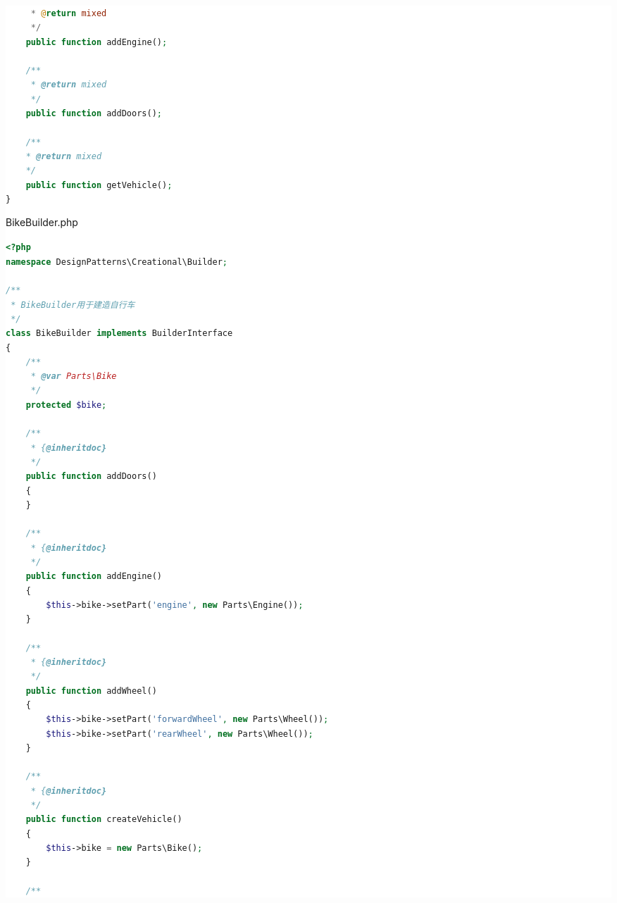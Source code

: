 ```php
     * @return mixed
     */
    public function addEngine();

    /**
     * @return mixed
     */
    public function addDoors();

    /**
    * @return mixed
    */
    public function getVehicle();
}
```

BikeBuilder.php
```php
<?php
namespace DesignPatterns\Creational\Builder;

/**
 * BikeBuilder用于建造自行车
 */
class BikeBuilder implements BuilderInterface
{
    /**
     * @var Parts\Bike
     */
    protected $bike;

    /**
     * {@inheritdoc}
     */
    public function addDoors()
    {
    }

    /**
     * {@inheritdoc}
     */
    public function addEngine()
    {
        $this->bike->setPart('engine', new Parts\Engine());
    }

    /**
     * {@inheritdoc}
     */
    public function addWheel()
    {
        $this->bike->setPart('forwardWheel', new Parts\Wheel());
        $this->bike->setPart('rearWheel', new Parts\Wheel());
    }

    /**
     * {@inheritdoc}
     */
    public function createVehicle()
    {
        $this->bike = new Parts\Bike();
    }

    /**
```